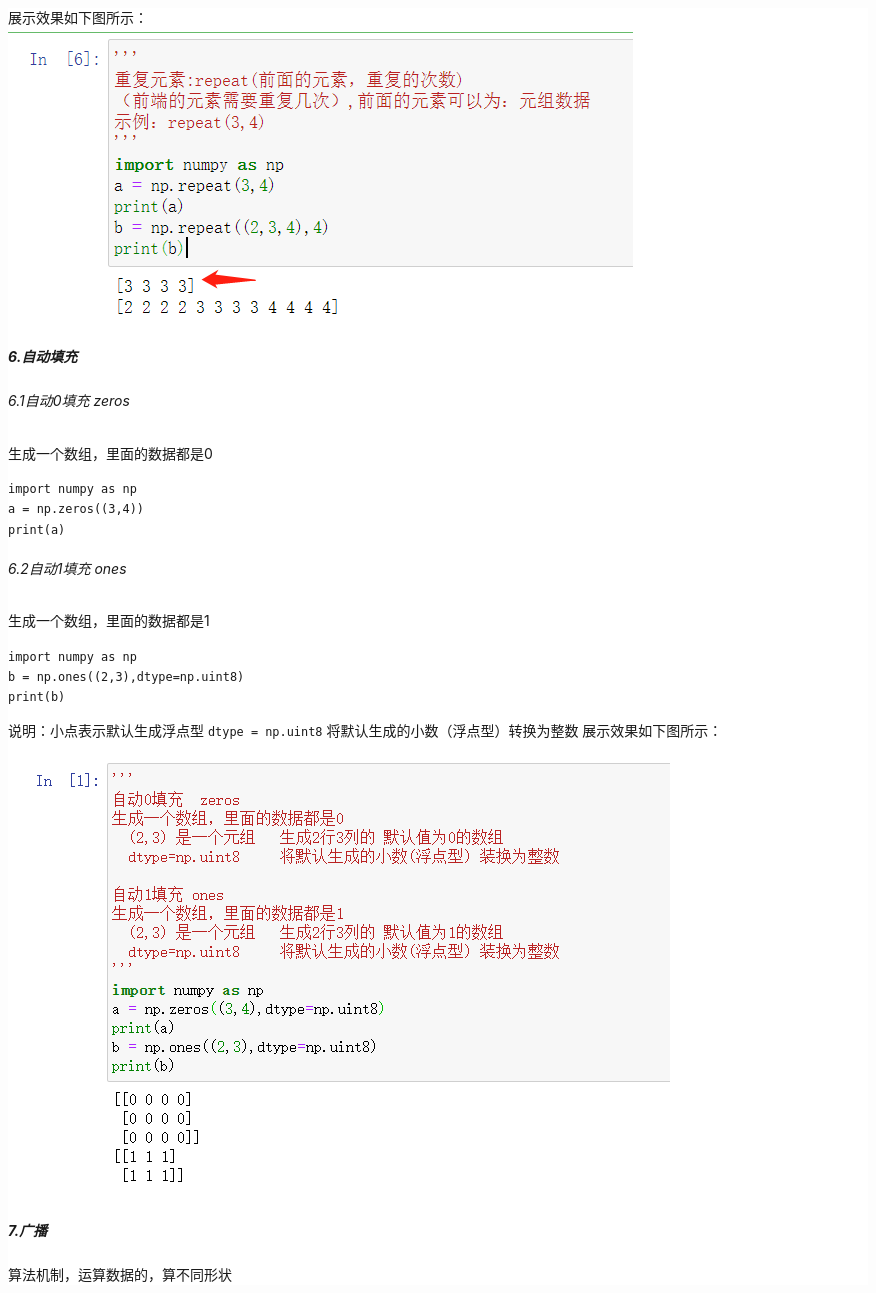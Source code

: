 ```
```   
展示效果如下图所示：  
![numpy重复元素结果](/智能识别/pic/numpy重复元素结果.png)   
##### 6.自动填充
###### 6.1自动0填充  zeros
生成一个数组，里面的数据都是0
```
import numpy as np
a = np.zeros((3,4))
print(a)
```    
###### 6.2自动1填充 ones   
生成一个数组，里面的数据都是1
```
import numpy as np
b = np.ones((2,3),dtype=np.uint8)
print(b)
```  
说明：小点表示默认生成浮点型 
`dtype = np.uint8` 将默认生成的小数（浮点型）转换为整数
展示效果如下图所示：   
![numpy自动填充结果](/智能识别/pic/numpy自动填充结果.png)   
##### 7.广播   
算法机制，运算数据的，算不同形状   